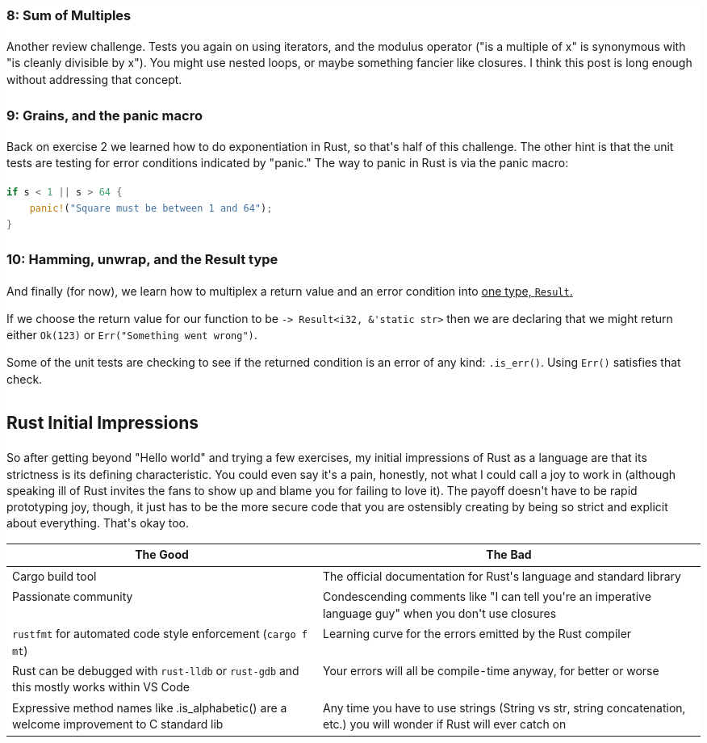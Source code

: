 ### 8: Sum of Multiples

Another review challenge. Tests you again on using iterators, and the modulus operator ("is a multiple of x" is synonymous with "is cleanly divisible by x"). You might use nested loops, or maybe something fancier like closures. I think this post is long enough without addressing that concept.

### 9: Grains, and the panic macro

Back on exercise 2 we learned how to do exponentiation in Rust, so that's half of this challenge. The other hint is that the unit tests are testing for error conditions indicated by "panic." The way to panic in Rust is via the panic macro:

```rust
if s < 1 || s > 64 {
	panic!("Square must be between 1 and 64");
}
```

### 10: Hamming, unwrap, and the Result type

And finally (for now), we learn how to multiplex a return value and an error condition into [one type, `Result`.](https://doc.rust-lang.org/std/result/) 

If we choose the return value for our function to be `-> Result<i32, &'static str>` then we are declaring that we might return either `Ok(123)` or `Err("Something went wrong")`.

Some of the unit tests are checking to see if the returned condition is an error of any kind: `.is_err()`. Using `Err()` satisfies that check.

## Rust Initial Impressions

So after getting beyond "Hello world" and trying a few exercises, my initial impressions of Rust as a language are that its strictness is its defining characteristic. You could even say it's a pain, honestly, not what I could call a joy to work in (although speaking ill of Rust invites the fans to show up and blame you for failing to love it). The payoff doesn't have to be rapid prototyping joy, though, it just has to be the more secure code that you are ostensibly creating by being so strict and explicit about everything. That's okay too.

| The Good                                 | The Bad                                  |
| ---------------------------------------- | ---------------------------------------- |
| Cargo build tool                         | The official documentation for Rust's language and standard library |
| Passionate community                     | Condescending comments like "I can tell you're an imperative language guy" when you don't use closures |
| `rustfmt` for automated code style enforcement (`cargo fmt`) | Learning curve for the errors emitted by the Rust compiler |
| Rust can be debugged with `rust-lldb` or `rust-gdb` and this mostly works within VS Code | Your errors will all be compile-time anyway, for better or worse |
| Expressive method names like .is_alphabetic() are a welcome improvement to C standard lib | Any time you have to use strings (String vs str, string concatenation, etc.) you will wonder if Rust will ever catch on |

